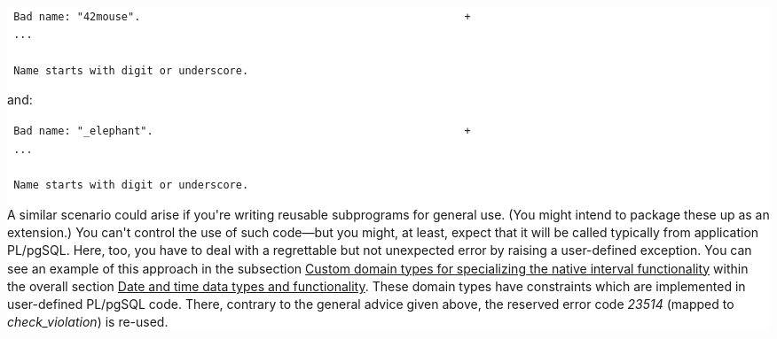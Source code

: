 ```output
 Bad name: "42mouse".                                                   +
 ...

 Name starts with digit or underscore.
```

and:

```output
 Bad name: "_elephant".                                                 +
 ...

 Name starts with digit or underscore.
```

A similar scenario could arise if you're writing reusable subprograms for general use. (You might intend to package these up as an extension.) You can't control the use of such code—but you might, at least, expect that it will be called typically from application PL/pgSQL. Here, too, you have to deal with a regrettable but not unexpected error by raising a user-defined exception. You can see an example of this approach in the subsection [Custom domain types for specializing the native interval functionality](../../../../../../datatypes/type_datetime/date-time-data-types-semantics/type-interval/custom-interval-domains/) within the overall section [Date and time data types and functionality](../../../../../../datatypes/type_datetime/). These domain types have constraints which are implemented in user-defined PL/pgSQL code. There, contrary to the general advice given above, the reserved error code _23514_ (mapped to _check_violation_) is re-used.
